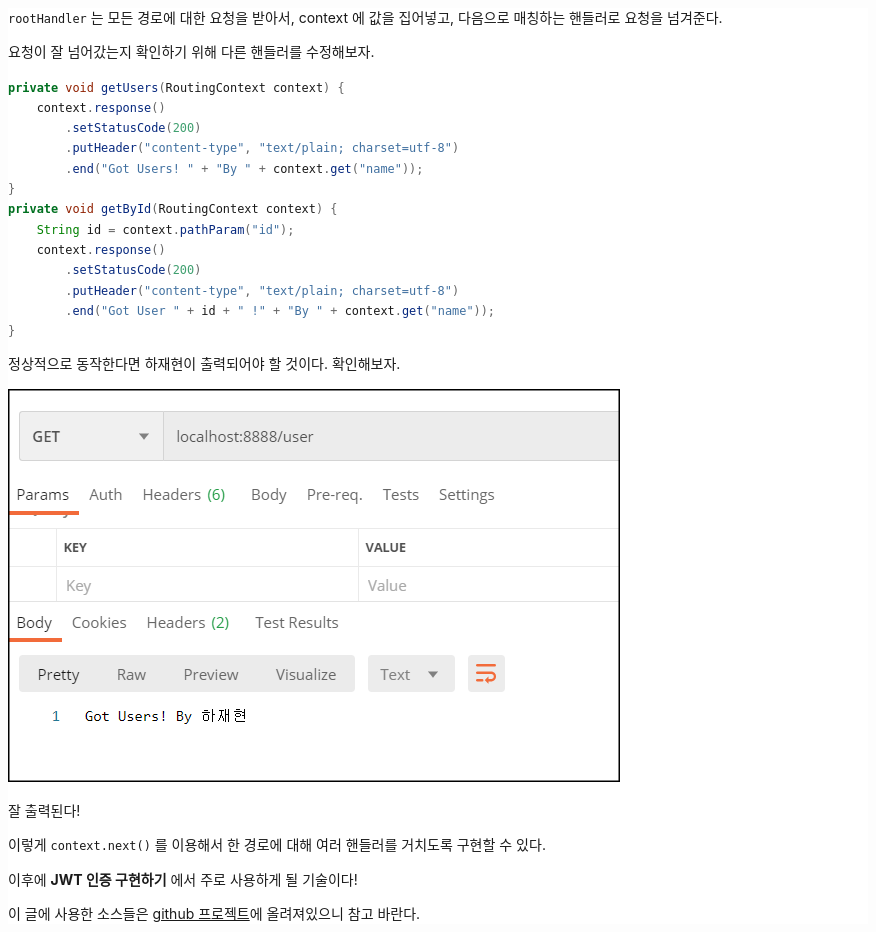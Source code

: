 `rootHandler` 는 모든 경로에 대한 요청을 받아서, context 에 값을 집어넣고, 다음으로 매칭하는 핸들러로 요청을 넘겨준다.

요청이 잘 넘어갔는지 확인하기 위해 다른 핸들러를 수정해보자.

```java
private void getUsers(RoutingContext context) {
    context.response()
        .setStatusCode(200)                
        .putHeader("content-type", "text/plain; charset=utf-8")
        .end("Got Users! " + "By " + context.get("name"));
}
private void getById(RoutingContext context) {
    String id = context.pathParam("id");
    context.response()
        .setStatusCode(200)                
        .putHeader("content-type", "text/plain; charset=utf-8")
        .end("Got User " + id + " !" + "By " + context.get("name"));
}
```

정상적으로 동작한다면 하재현이 출력되어야 할 것이다. 확인해보자.

![vertx 핸들러 delegate 테스트][9]

잘 출력된다!

이렇게 `context.next()` 를 이용해서 한 경로에 대해 여러 핸들러를 거치도록 구현할 수 있다.

이후에 **JWT 인증 구현하기** 에서 주로 사용하게 될 기술이다!

이 글에 사용한 소스들은 [github 프로젝트][10]에 올려져있으니 참고 바란다.

[1]: https://upload.wikimedia.org/wikipedia/commons/thumb/c/c4/Vert.x_Logo.svg/1200px-Vert.x_Logo.svg.png
[2]: https://github.com/rntlqvnf/ClearApp_BE "clearApp_BE"
[3]: https://mangkyu.tistory.com/46
[4]: https://brainbackdoor.tistory.com/53
[5]: https://www.postman.com/
[6]: /assets/vertx/example1/1.PNG
[7]: /assets/vertx/example1/2.PNG
[8]: /assets/vertx/example1/3.PNG
[9]: /assets/vertx/example1/4.PNG
[10]: https://github.com/rntlqvnf/Vertx_Examples/tree/master/src/main/java/com/yshajae/vertx/example1